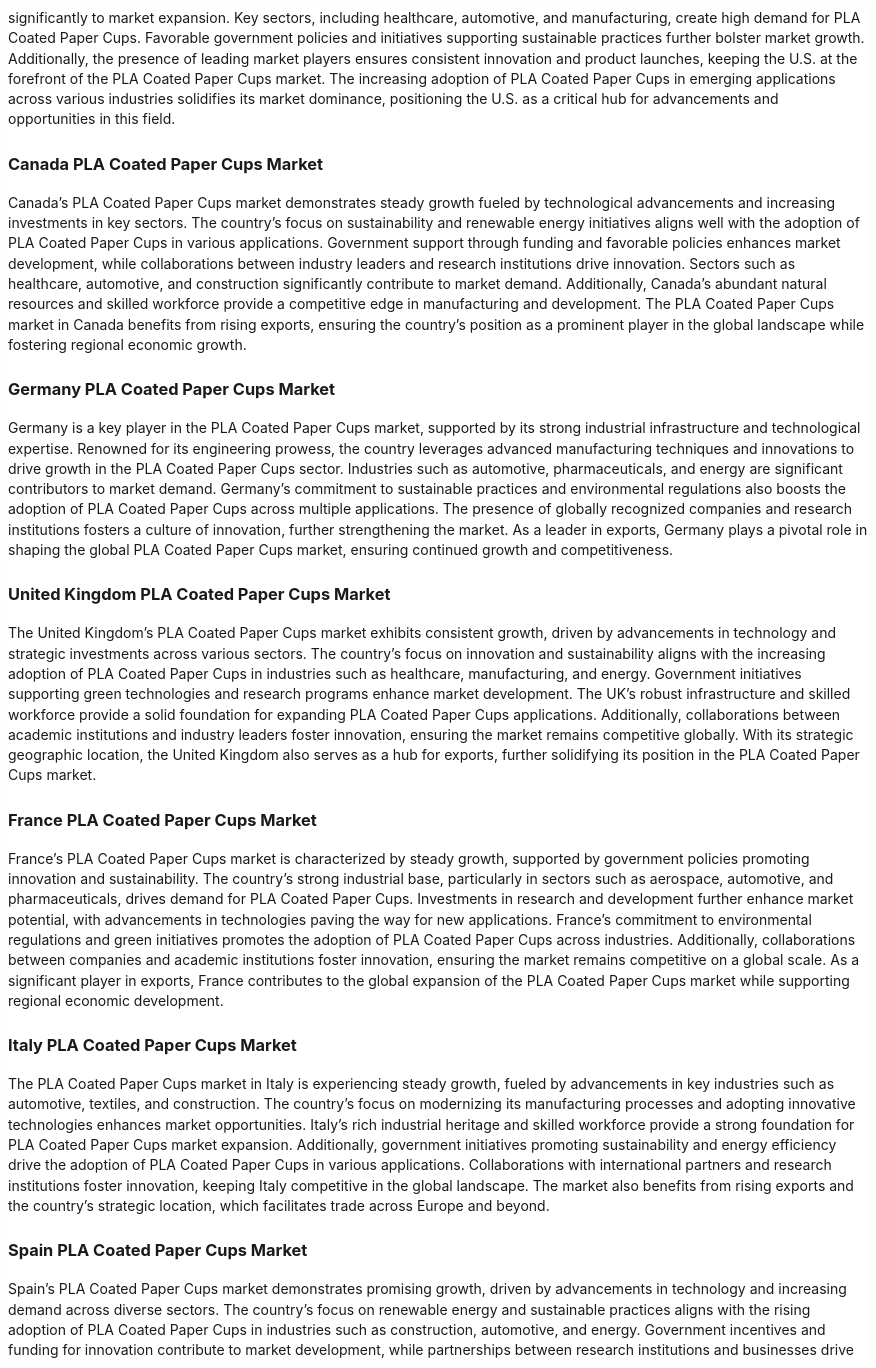 significantly to market expansion. Key sectors, including healthcare, automotive, and manufacturing, create high demand for PLA Coated Paper Cups. Favorable government policies and initiatives supporting sustainable practices further bolster market growth. Additionally, the presence of leading market players ensures consistent innovation and product launches, keeping the U.S. at the forefront of the PLA Coated Paper Cups market. The increasing adoption of PLA Coated Paper Cups in emerging applications across various industries solidifies its market dominance, positioning the U.S. as a critical hub for advancements and opportunities in this field.</p><h3>Canada PLA Coated Paper Cups Market</h3><p>Canada&rsquo;s PLA Coated Paper Cups market demonstrates steady growth fueled by technological advancements and increasing investments in key sectors. The country&rsquo;s focus on sustainability and renewable energy initiatives aligns well with the adoption of PLA Coated Paper Cups in various applications. Government support through funding and favorable policies enhances market development, while collaborations between industry leaders and research institutions drive innovation. Sectors such as healthcare, automotive, and construction significantly contribute to market demand. Additionally, Canada&rsquo;s abundant natural resources and skilled workforce provide a competitive edge in manufacturing and development. The PLA Coated Paper Cups market in Canada benefits from rising exports, ensuring the country&rsquo;s position as a prominent player in the global landscape while fostering regional economic growth.</p><h3>Germany PLA Coated Paper Cups Market</h3><p>Germany is a key player in the PLA Coated Paper Cups market, supported by its strong industrial infrastructure and technological expertise. Renowned for its engineering prowess, the country leverages advanced manufacturing techniques and innovations to drive growth in the PLA Coated Paper Cups sector. Industries such as automotive, pharmaceuticals, and energy are significant contributors to market demand. Germany&rsquo;s commitment to sustainable practices and environmental regulations also boosts the adoption of PLA Coated Paper Cups across multiple applications. The presence of globally recognized companies and research institutions fosters a culture of innovation, further strengthening the market. As a leader in exports, Germany plays a pivotal role in shaping the global PLA Coated Paper Cups market, ensuring continued growth and competitiveness.</p><h3>United Kingdom PLA Coated Paper Cups Market</h3><p>The United Kingdom&rsquo;s PLA Coated Paper Cups market exhibits consistent growth, driven by advancements in technology and strategic investments across various sectors. The country&rsquo;s focus on innovation and sustainability aligns with the increasing adoption of PLA Coated Paper Cups in industries such as healthcare, manufacturing, and energy. Government initiatives supporting green technologies and research programs enhance market development. The UK&rsquo;s robust infrastructure and skilled workforce provide a solid foundation for expanding PLA Coated Paper Cups applications. Additionally, collaborations between academic institutions and industry leaders foster innovation, ensuring the market remains competitive globally. With its strategic geographic location, the United Kingdom also serves as a hub for exports, further solidifying its position in the PLA Coated Paper Cups market.</p><h3>France PLA Coated Paper Cups Market</h3><p>France&rsquo;s PLA Coated Paper Cups market is characterized by steady growth, supported by government policies promoting innovation and sustainability. The country&rsquo;s strong industrial base, particularly in sectors such as aerospace, automotive, and pharmaceuticals, drives demand for PLA Coated Paper Cups. Investments in research and development further enhance market potential, with advancements in technologies paving the way for new applications. France&rsquo;s commitment to environmental regulations and green initiatives promotes the adoption of PLA Coated Paper Cups across industries. Additionally, collaborations between companies and academic institutions foster innovation, ensuring the market remains competitive on a global scale. As a significant player in exports, France contributes to the global expansion of the PLA Coated Paper Cups market while supporting regional economic development.</p><h3>Italy PLA Coated Paper Cups Market</h3><p>The PLA Coated Paper Cups market in Italy is experiencing steady growth, fueled by advancements in key industries such as automotive, textiles, and construction. The country&rsquo;s focus on modernizing its manufacturing processes and adopting innovative technologies enhances market opportunities. Italy&rsquo;s rich industrial heritage and skilled workforce provide a strong foundation for PLA Coated Paper Cups market expansion. Additionally, government initiatives promoting sustainability and energy efficiency drive the adoption of PLA Coated Paper Cups in various applications. Collaborations with international partners and research institutions foster innovation, keeping Italy competitive in the global landscape. The market also benefits from rising exports and the country&rsquo;s strategic location, which facilitates trade across Europe and beyond.</p><h3>Spain PLA Coated Paper Cups Market</h3><p>Spain&rsquo;s PLA Coated Paper Cups market demonstrates promising growth, driven by advancements in technology and increasing demand across diverse sectors. The country&rsquo;s focus on renewable energy and sustainable practices aligns with the rising adoption of PLA Coated Paper Cups in industries such as construction, automotive, and energy. Government incentives and funding for innovation contribute to market development, while partnerships between research institutions and businesses drive